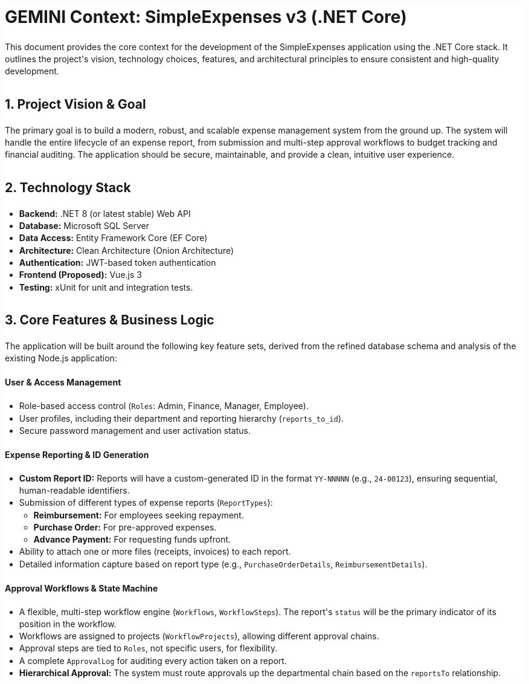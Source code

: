 # GEMINI Context: SimpleExpenses v3 (.NET Core)

This document provides the core context for the development of the SimpleExpenses application using the .NET Core stack. It outlines the project's vision, technology choices, features, and architectural principles to ensure consistent and high-quality development.

## 1. Project Vision & Goal

The primary goal is to build a modern, robust, and scalable expense management system from the ground up. The system will handle the entire lifecycle of an expense report, from submission and multi-step approval workflows to budget tracking and financial auditing. The application should be secure, maintainable, and provide a clean, intuitive user experience.

## 2. Technology Stack

- **Backend:** .NET 8 (or latest stable) Web API
- **Database:** Microsoft SQL Server
- **Data Access:** Entity Framework Core (EF Core)
- **Architecture:** Clean Architecture (Onion Architecture)
- **Authentication:** JWT-based token authentication
- **Frontend (Proposed):** Vue.js 3
- **Testing:** xUnit for unit and integration tests.

## 3. Core Features & Business Logic

The application will be built around the following key feature sets, derived from the refined database schema and analysis of the existing Node.js application:

#### User & Access Management
- Role-based access control (`Roles`: Admin, Finance, Manager, Employee).
- User profiles, including their department and reporting hierarchy (`reports_to_id`).
- Secure password management and user activation status.

#### Expense Reporting & ID Generation
- **Custom Report ID:** Reports will have a custom-generated ID in the format `YY-NNNNN` (e.g., `24-00123`), ensuring sequential, human-readable identifiers.
- Submission of different types of expense reports (`ReportTypes`):
  - **Reimbursement:** For employees seeking repayment.
  - **Purchase Order:** For pre-approved expenses.
  - **Advance Payment:** For requesting funds upfront.
- Ability to attach one or more files (receipts, invoices) to each report.
- Detailed information capture based on report type (e.g., `PurchaseOrderDetails`, `ReimbursementDetails`).

#### Approval Workflows & State Machine
- A flexible, multi-step workflow engine (`Workflows`, `WorkflowSteps`). The report's `status` will be the primary indicator of its position in the workflow.
- Workflows are assigned to projects (`WorkflowProjects`), allowing different approval chains.
- Approval steps are tied to `Roles`, not specific users, for flexibility.
- A complete `ApprovalLog` for auditing every action taken on a report.
- **Hierarchical Approval:** The system must route approvals up the departmental chain based on the `reportsTo` relationship.
